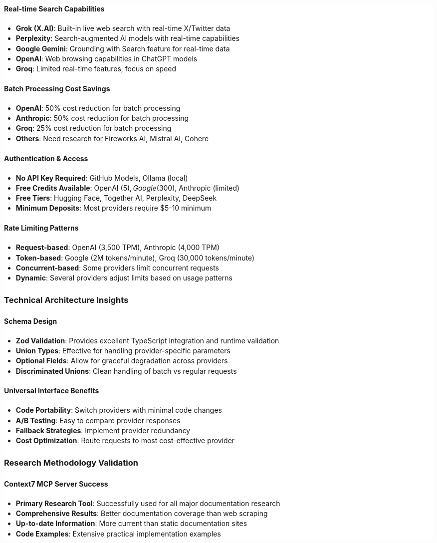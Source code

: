 #### Real-time Search Capabilities

- **Grok (X.AI)**: Built-in live web search with real-time X/Twitter data
- **Perplexity**: Search-augmented AI models with real-time capabilities
- **Google Gemini**: Grounding with Search feature for real-time data
- **OpenAI**: Web browsing capabilities in ChatGPT models
- **Groq**: Limited real-time features, focus on speed

#### Batch Processing Cost Savings

- **OpenAI**: 50% cost reduction for batch processing
- **Anthropic**: 50% cost reduction for batch processing  
- **Groq**: 25% cost reduction for batch processing
- **Others**: Need research for Fireworks AI, Mistral AI, Cohere

#### Authentication & Access

- **No API Key Required**: GitHub Models, Ollama (local)
- **Free Credits Available**: OpenAI ($5), Google ($300), Anthropic (limited)
- **Free Tiers**: Hugging Face, Together AI, Perplexity, DeepSeek
- **Minimum Deposits**: Most providers require $5-10 minimum

#### Rate Limiting Patterns

- **Request-based**: OpenAI (3,500 TPM), Anthropic (4,000 TPM)
- **Token-based**: Google (2M tokens/minute), Groq (30,000 tokens/minute)
- **Concurrent-based**: Some providers limit concurrent requests
- **Dynamic**: Several providers adjust limits based on usage patterns

### Technical Architecture Insights

#### Schema Design

- **Zod Validation**: Provides excellent TypeScript integration and runtime validation
- **Union Types**: Effective for handling provider-specific parameters
- **Optional Fields**: Allow for graceful degradation across providers
- **Discriminated Unions**: Clean handling of batch vs regular requests

#### Universal Interface Benefits

- **Code Portability**: Switch providers with minimal code changes
- **A/B Testing**: Easy to compare provider responses
- **Fallback Strategies**: Implement provider redundancy
- **Cost Optimization**: Route requests to most cost-effective provider

### Research Methodology Validation

#### Context7 MCP Server Success

- **Primary Research Tool**: Successfully used for all major documentation research
- **Comprehensive Results**: Better documentation coverage than web scraping
- **Up-to-date Information**: More current than static documentation sites
- **Code Examples**: Extensive practical implementation examples
